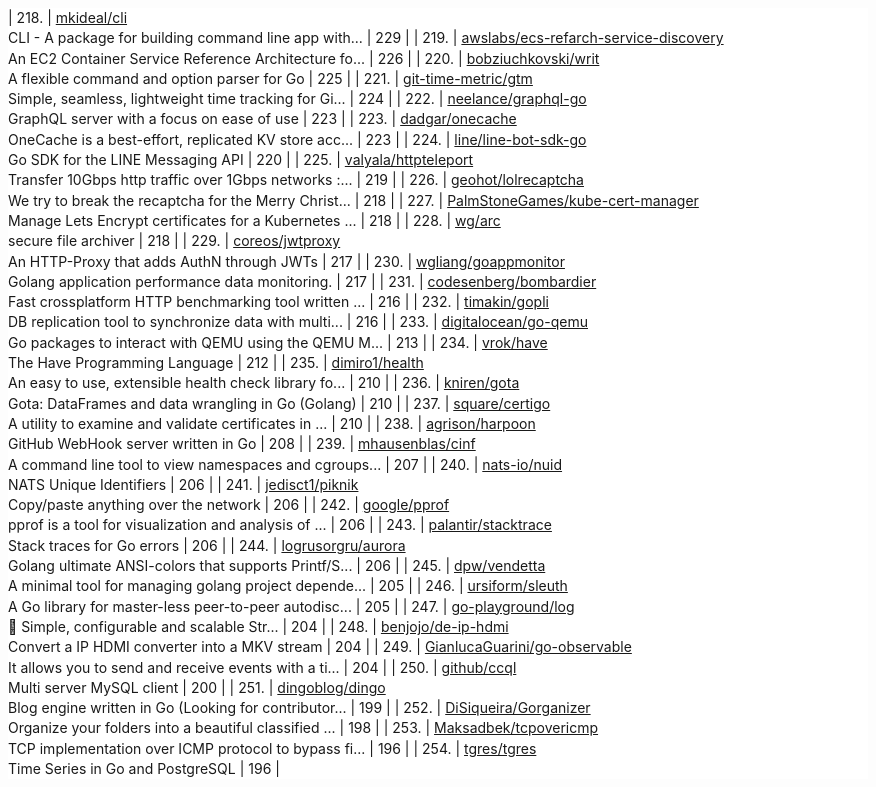 | 218. | [mkideal/cli](https://github.com/mkideal/cli) <br/>CLI - A package for building command line app with... | 229 |
| 219. | [awslabs/ecs-refarch-service-discovery](https://github.com/awslabs/ecs-refarch-service-discovery) <br/>An EC2 Container Service Reference Architecture fo... | 226 |
| 220. | [bobziuchkovski/writ](https://github.com/bobziuchkovski/writ) <br/>A flexible command and option parser for Go | 225 |
| 221. | [git-time-metric/gtm](https://github.com/git-time-metric/gtm) <br/>Simple, seamless, lightweight time tracking for Gi... | 224 |
| 222. | [neelance/graphql-go](https://github.com/neelance/graphql-go) <br/>GraphQL server with a focus on ease of use | 223 |
| 223. | [dadgar/onecache](https://github.com/dadgar/onecache) <br/>OneCache is a best-effort, replicated KV store acc... | 223 |
| 224. | [line/line-bot-sdk-go](https://github.com/line/line-bot-sdk-go) <br/>Go SDK for the LINE Messaging API | 220 |
| 225. | [valyala/httpteleport](https://github.com/valyala/httpteleport) <br/>Transfer 10Gbps http traffic over 1Gbps networks :... | 219 |
| 226. | [geohot/lolrecaptcha](https://github.com/geohot/lolrecaptcha) <br/>We try to break the recaptcha for the Merry Christ... | 218 |
| 227. | [PalmStoneGames/kube-cert-manager](https://github.com/PalmStoneGames/kube-cert-manager) <br/>Manage Lets Encrypt certificates for a Kubernetes ... | 218 |
| 228. | [wg/arc](https://github.com/wg/arc) <br/>secure file archiver | 218 |
| 229. | [coreos/jwtproxy](https://github.com/coreos/jwtproxy) <br/>An HTTP-Proxy that adds AuthN through JWTs | 217 |
| 230. | [wgliang/goappmonitor](https://github.com/wgliang/goappmonitor) <br/>Golang application performance data monitoring. | 217 |
| 231. | [codesenberg/bombardier](https://github.com/codesenberg/bombardier) <br/>Fast crossplatform HTTP benchmarking tool written ... | 216 |
| 232. | [timakin/gopli](https://github.com/timakin/gopli) <br/>DB replication tool to synchronize data with multi... | 216 |
| 233. | [digitalocean/go-qemu](https://github.com/digitalocean/go-qemu) <br/>Go packages to interact with QEMU using the QEMU M... | 213 |
| 234. | [vrok/have](https://github.com/vrok/have) <br/>The Have Programming Language | 212 |
| 235. | [dimiro1/health](https://github.com/dimiro1/health) <br/>An easy to use, extensible health check library fo... | 210 |
| 236. | [kniren/gota](https://github.com/kniren/gota) <br/>Gota: DataFrames and data wrangling in Go (Golang) | 210 |
| 237. | [square/certigo](https://github.com/square/certigo) <br/>A utility to examine and validate certificates in ... | 210 |
| 238. | [agrison/harpoon](https://github.com/agrison/harpoon) <br/>GitHub WebHook server written in Go | 208 |
| 239. | [mhausenblas/cinf](https://github.com/mhausenblas/cinf) <br/>A command line tool to view namespaces and cgroups... | 207 |
| 240. | [nats-io/nuid](https://github.com/nats-io/nuid) <br/>NATS Unique Identifiers | 206 |
| 241. | [jedisct1/piknik](https://github.com/jedisct1/piknik) <br/>Copy/paste anything over the network | 206 |
| 242. | [google/pprof](https://github.com/google/pprof) <br/>pprof is a tool for visualization and analysis of ... | 206 |
| 243. | [palantir/stacktrace](https://github.com/palantir/stacktrace) <br/>Stack traces for Go errors | 206 |
| 244. | [logrusorgru/aurora](https://github.com/logrusorgru/aurora) <br/>Golang ultimate ANSI-colors that supports Printf/S... | 206 |
| 245. | [dpw/vendetta](https://github.com/dpw/vendetta) <br/>A minimal tool for managing golang project depende... | 205 |
| 246. | [ursiform/sleuth](https://github.com/ursiform/sleuth) <br/>A Go library for master-less peer-to-peer autodisc... | 205 |
| 247. | [go-playground/log](https://github.com/go-playground/log) <br/>:green_book: Simple, configurable and scalable Str... | 204 |
| 248. | [benjojo/de-ip-hdmi](https://github.com/benjojo/de-ip-hdmi) <br/>Convert a IP HDMI converter into a MKV stream | 204 |
| 249. | [GianlucaGuarini/go-observable](https://github.com/GianlucaGuarini/go-observable) <br/>It allows you to send and receive events with a ti... | 204 |
| 250. | [github/ccql](https://github.com/github/ccql) <br/>Multi server MySQL client | 200 |
| 251. | [dingoblog/dingo](https://github.com/dingoblog/dingo) <br/>Blog engine written in Go (Looking for contributor... | 199 |
| 252. | [DiSiqueira/Gorganizer](https://github.com/DiSiqueira/Gorganizer) <br/>Organize your folders into a beautiful classified ... | 198 |
| 253. | [Maksadbek/tcpovericmp](https://github.com/Maksadbek/tcpovericmp) <br/>TCP implementation over ICMP protocol to bypass fi... | 196 |
| 254. | [tgres/tgres](https://github.com/tgres/tgres) <br/>Time Series in Go and PostgreSQL | 196 |